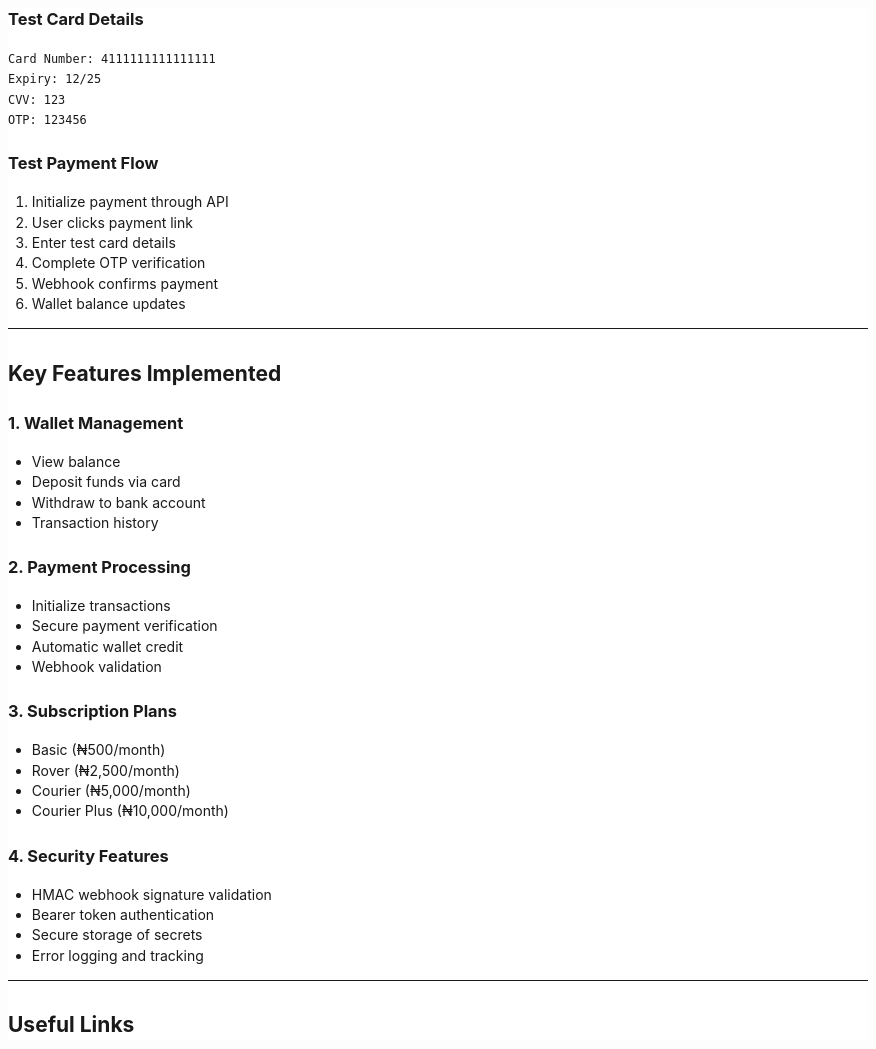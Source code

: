 ### Test Card Details

```
Card Number: 4111111111111111
Expiry: 12/25
CVV: 123
OTP: 123456
```

### Test Payment Flow

1. Initialize payment through API
2. User clicks payment link
3. Enter test card details
4. Complete OTP verification
5. Webhook confirms payment
6. Wallet balance updates

---

## Key Features Implemented

### 1. Wallet Management
- View balance
- Deposit funds via card
- Withdraw to bank account
- Transaction history

### 2. Payment Processing
- Initialize transactions
- Secure payment verification
- Automatic wallet credit
- Webhook validation

### 3. Subscription Plans
- Basic (₦500/month)
- Rover (₦2,500/month)
- Courier (₦5,000/month)
- Courier Plus (₦10,000/month)

### 4. Security Features
- HMAC webhook signature validation
- Bearer token authentication
- Secure storage of secrets
- Error logging and tracking

---

## Useful Links
